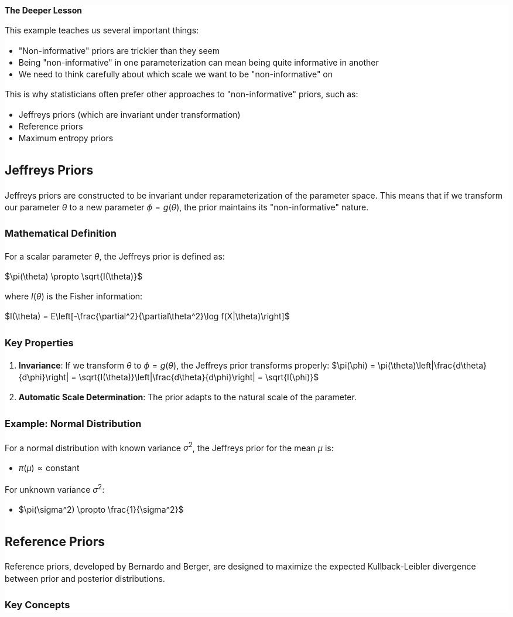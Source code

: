 **The Deeper Lesson**

This example teaches us several important things:

- "Non-informative" priors are trickier than they seem
- Being "non-informative" in one parameterization can mean being quite informative in another
- We need to think carefully about which scale we want to be "non-informative" on

This is why statisticians often prefer other approaches to "non-informative" priors, such as:

- Jeffreys priors (which are invariant under transformation)
- Reference priors
- Maximum entropy priors

## Jeffreys Priors

Jeffreys priors are constructed to be invariant under reparameterization of the parameter space. This means that if we transform our parameter $\theta$ to a new parameter $\phi = g(\theta)$, the prior maintains its "non-informative" nature.

### Mathematical Definition

For a scalar parameter $\theta$, the Jeffreys prior is defined as:

$\pi(\theta) \propto \sqrt{I(\theta)}$

where $I(\theta)$ is the Fisher information:

$I(\theta) = E\left[-\frac{\partial^2}{\partial\theta^2}\log f(X|\theta)\right]$

### Key Properties

1. **Invariance**: If we transform $\theta$ to $\phi = g(\theta)$, the Jeffreys prior transforms properly:
   $\pi(\phi) = \pi(\theta)\left|\frac{d\theta}{d\phi}\right| = \sqrt{I(\theta)}\left|\frac{d\theta}{d\phi}\right| = \sqrt{I(\phi)}$

2. **Automatic Scale Determination**: The prior adapts to the natural scale of the parameter.

### Example: Normal Distribution

For a normal distribution with known variance $\sigma^2$, the Jeffreys prior for the mean $\mu$ is:

- $\pi(\mu) \propto \text{constant}$

For unknown variance $\sigma^2$:

- $\pi(\sigma^2) \propto \frac{1}{\sigma^2}$

## Reference Priors

Reference priors, developed by Bernardo and Berger, are designed to maximize the expected Kullback-Leibler divergence between prior and posterior distributions.

### Key Concepts

